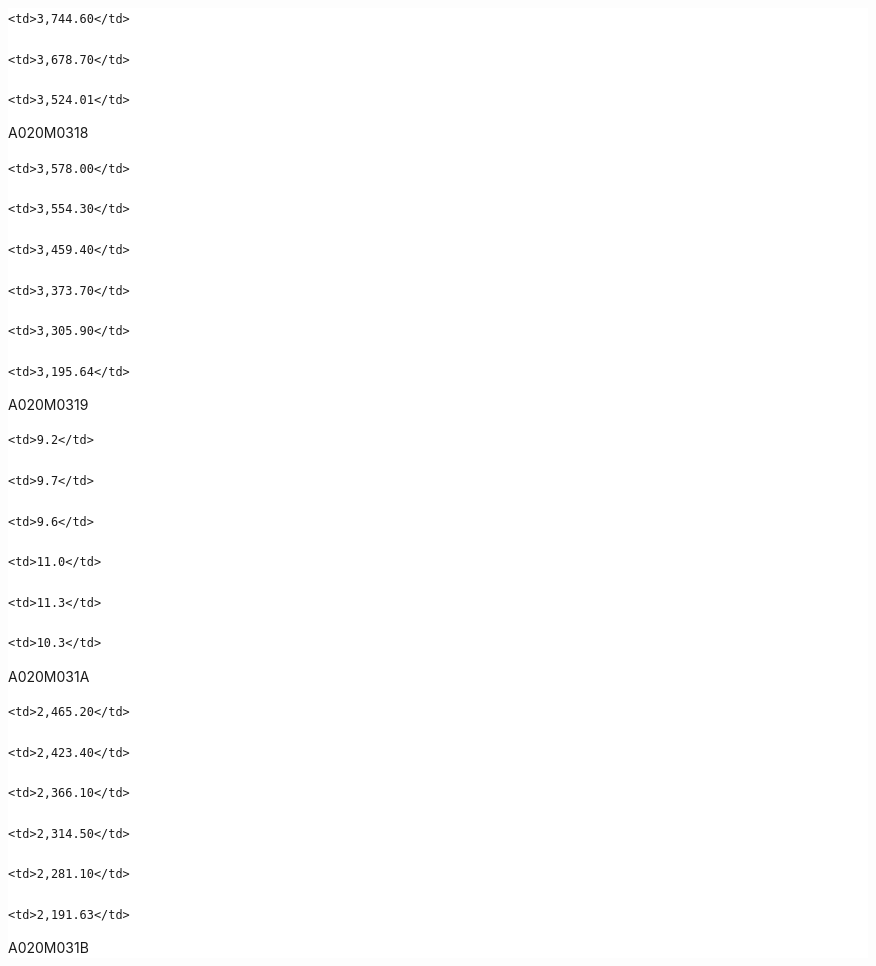     <td>3,744.60</td>
    
    <td>3,678.70</td>
    
    <td>3,524.01</td>
    

</tr>

<tr>
    <td>A020M0318</td>
    
    <td>3,578.00</td>
    
    <td>3,554.30</td>
    
    <td>3,459.40</td>
    
    <td>3,373.70</td>
    
    <td>3,305.90</td>
    
    <td>3,195.64</td>
    

</tr>

<tr>
    <td>A020M0319</td>
    
    <td>9.2</td>
    
    <td>9.7</td>
    
    <td>9.6</td>
    
    <td>11.0</td>
    
    <td>11.3</td>
    
    <td>10.3</td>
    

</tr>

<tr>
    <td>A020M031A</td>
    
    <td>2,465.20</td>
    
    <td>2,423.40</td>
    
    <td>2,366.10</td>
    
    <td>2,314.50</td>
    
    <td>2,281.10</td>
    
    <td>2,191.63</td>
    

</tr>

<tr>
    <td>A020M031B</td>
    